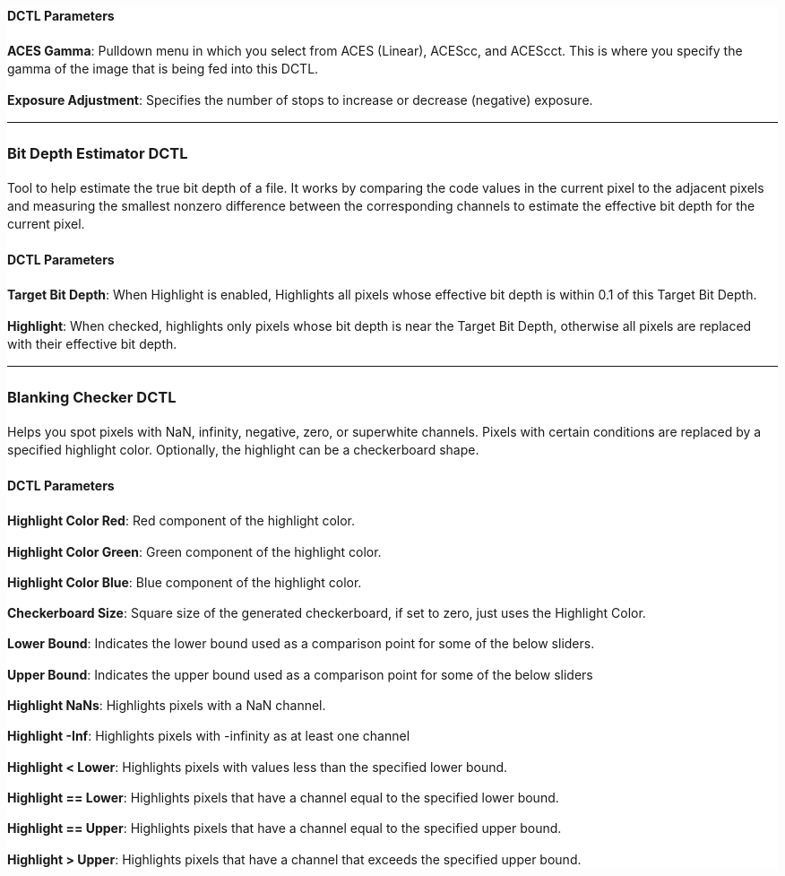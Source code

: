 #### DCTL Parameters
**ACES Gamma**: Pulldown menu in which you select from ACES (Linear), ACEScc, and ACEScct. This is where you specify the gamma of the image that is being fed into this DCTL.

**Exposure Adjustment**: Specifies the number of stops to increase or decrease (negative) exposure.



---

### Bit Depth Estimator DCTL
Tool to help estimate the true bit depth of a file. It works by comparing the code values in the current pixel to the adjacent pixels and measuring the smallest nonzero difference between the corresponding channels to estimate the effective bit depth for the current pixel.

#### DCTL Parameters
**Target Bit Depth**: When Highlight is enabled, Highlights all pixels whose effective bit depth is within 0.1 of this Target Bit Depth.

**Highlight**: When checked, highlights only pixels whose bit depth is near the Target Bit Depth, otherwise all pixels are replaced with their effective bit depth.




---

### Blanking Checker DCTL
Helps you spot pixels with NaN, infinity, negative, zero, or superwhite channels. Pixels with certain conditions are replaced by a specified highlight color. Optionally, the highlight can be a checkerboard shape.

#### DCTL Parameters
**Highlight Color Red**: Red component of the highlight color.

**Highlight Color Green**: Green component of the highlight color.

**Highlight Color Blue**: Blue component of the highlight color.

**Checkerboard Size**: Square size of the generated checkerboard, if set to zero, just uses the Highlight Color.

**Lower Bound**: Indicates the lower bound used as a comparison point for some of the below sliders.

**Upper Bound**: Indicates the upper bound used as a comparison point for some of the below sliders

**Highlight NaNs**: Highlights pixels with a NaN channel.

**Highlight -Inf**: Highlights pixels with -infinity as at least one channel

**Highlight < Lower**: Highlights pixels with values less than the specified lower bound.

**Highlight == Lower**: Highlights pixels that have a channel equal to the specified lower bound.

**Highlight == Upper**: Highlights pixels that have a channel equal to the specified upper bound.

**Highlight > Upper**: Highlights pixels that have a channel that exceeds the specified upper bound.
